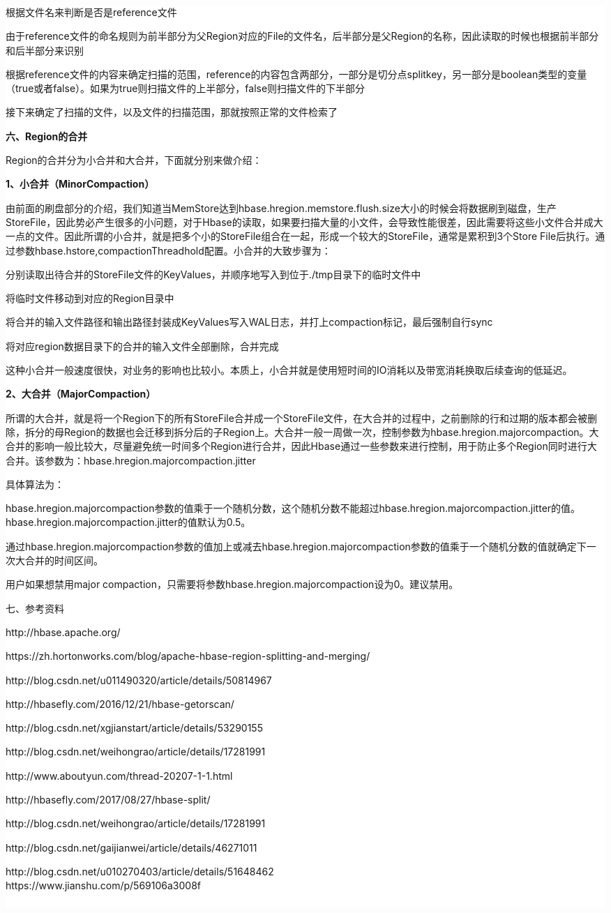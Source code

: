 <p>根据文件名来判断是否是reference文件</p>

<p>由于reference文件的命名规则为前半部分为父Region对应的File的文件名，后半部分是父Region的名称，因此读取的时候也根据前半部分和后半部分来识别</p>

<p>根据reference文件的内容来确定扫描的范围，reference的内容包含两部分，一部分是切分点splitkey，另一部分是boolean类型的变量（true或者false）。如果为true则扫描文件的上半部分，false则扫描文件的下半部分</p>

<p>接下来确定了扫描的文件，以及文件的扫描范围，那就按照正常的文件检索了</p>

<p><strong>六、Region的合并</strong></p>

<p>Region的合并分为小合并和大合并，下面就分别来做介绍：</p>

<p><strong>1、小合并（MinorCompaction）</strong></p>

<p>由前面的刷盘部分的介绍，我们知道当MemStore达到hbase.hregion.memstore.flush.size大小的时候会将数据刷到磁盘，生产StoreFile，因此势必产生很多的小问题，对于Hbase的读取，如果要扫描大量的小文件，会导致性能很差，因此需要将这些小文件合并成大一点的文件。因此所谓的小合并，就是把多个小的StoreFile组合在一起，形成一个较大的StoreFile，通常是累积到3个Store File后执行。通过参数hbase.hstore,compactionThreadhold配置。小合并的大致步骤为：</p>

<p>分别读取出待合并的StoreFile文件的KeyValues，并顺序地写入到位于./tmp目录下的临时文件中</p>

<p>将临时文件移动到对应的Region目录中</p>

<p>将合并的输入文件路径和输出路径封装成KeyValues写入WAL日志，并打上compaction标记，最后强制自行sync</p>

<p>将对应region数据目录下的合并的输入文件全部删除，合并完成</p>

<p>这种小合并一般速度很快，对业务的影响也比较小。本质上，小合并就是使用短时间的IO消耗以及带宽消耗换取后续查询的低延迟。</p>

<p><strong>2、大合并（MajorCompaction）</strong></p>

<p>所谓的大合并，就是将一个Region下的所有StoreFile合并成一个StoreFile文件，在大合并的过程中，之前删除的行和过期的版本都会被删除，拆分的母Region的数据也会迁移到拆分后的子Region上。大合并一般一周做一次，控制参数为hbase.hregion.majorcompaction。大合并的影响一般比较大，尽量避免统一时间多个Region进行合并，因此Hbase通过一些参数来进行控制，用于防止多个Region同时进行大合并。该参数为：hbase.hregion.majorcompaction.jitter</p>

<p>具体算法为：</p>

<p>hbase.hregion.majorcompaction参数的值乘于一个随机分数，这个随机分数不能超过hbase.hregion.majorcompaction.jitter的值。hbase.hregion.majorcompaction.jitter的值默认为0.5。</p>

<p>通过hbase.hregion.majorcompaction参数的值加上或减去hbase.hregion.majorcompaction参数的值乘于一个随机分数的值就确定下一次大合并的时间区间。</p>

<p>用户如果想禁用major compaction，只需要将参数hbase.hregion.majorcompaction设为0。建议禁用。</p>

<p>七、参考资料</p>

<p>http://hbase.apache.org/</p>

<p>https://zh.hortonworks.com/blog/apache-hbase-region-splitting-and-merging/</p>

<p>http://blog.csdn.net/u011490320/article/details/50814967</p>

<p>http://hbasefly.com/2016/12/21/hbase-getorscan/</p>

<p>http://blog.csdn.net/xgjianstart/article/details/53290155</p>

<p>http://blog.csdn.net/weihongrao/article/details/17281991</p>

<p>http://www.aboutyun.com/thread-20207-1-1.html</p>

<p>http://hbasefly.com/2017/08/27/hbase-split/</p>

<p>http://blog.csdn.net/weihongrao/article/details/17281991</p>

<p>http://blog.csdn.net/gaijianwei/article/details/46271011</p>

<p>http://blog.csdn.net/u010270403/article/details/51648462<br>
https://www.jianshu.com/p/569106a3008f<br>
 </p>            </div>
                </div>